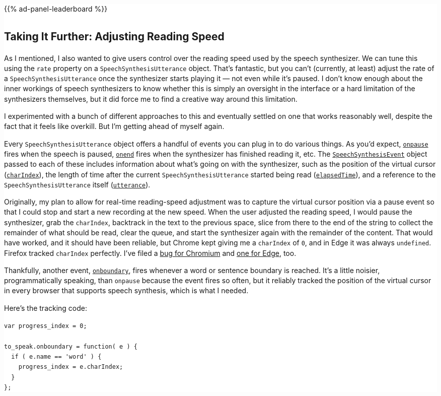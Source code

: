 {{% ad-panel-leaderboard %}}

## Taking It Further: Adjusting Reading Speed

As I mentioned, I also wanted to give users control over the reading speed used by the speech synthesizer. We can tune this using the <code>rate</code> property on a <code>SpeechSynthesisUtterance</code> object. That’s fantastic, but you can’t (currently, at least) adjust the rate of a <code>SpeechSynthesisUtterance</code> once the synthesizer starts playing it — not even while it’s paused. I don’t know enough about the inner workings of speech synthesizers to know whether this is simply an oversight in the interface or a hard limitation of the synthesizers themselves, but it did force me to find a creative way around this limitation.

I experimented with a bunch of different approaches to this and eventually settled on one that works reasonably well, despite the fact that it feels like overkill. But I’m getting ahead of myself again.

Every <code>SpeechSynthesisUtterance</code> object offers a handful of events you can plug in to do various things. As you’d expect, <a href="https://developer.mozilla.org/docs/Web/API/SpeechSynthesisUtterance/onpause"><code>onpause</code></a> fires when the speech is paused, <a href="https://developer.mozilla.org/docs/Web/API/SpeechSynthesisUtterance/onend"><code>onend</code></a> fires when the synthesizer has finished reading it, etc. The <a href="https://developer.mozilla.org/en-US/docs/Web/API/SpeechSynthesisEvent"><code>SpeechSynthesisEvent</code></a> object passed to each of these includes information about what’s going on with the synthesizer, such as the position of the virtual cursor (<a href="https://developer.mozilla.org/docs/Web/API/SpeechSynthesisEvent/charIndex"><code>charIndex</code></a>), the length of time after the current <code>SpeechSynthesisUtterance</code> started being read (<a href="https://developer.mozilla.org/docs/Web/API/SpeechSynthesisEvent/elapsedTime"><code>elapsedTime</code></a>), and a reference to the <code>SpeechSynthesisUtterance</code> itself (<a href="https://developer.mozilla.org/docs/Web/API/SpeechSynthesisEvent/utterance"><code>utterance</code></a>).

Originally, my plan to allow for real-time reading-speed adjustment was to capture the virtual cursor position via a pause event so that I could stop and start a new recording at the new speed. When the user adjusted the reading speed, I would pause the synthesizer, grab the <code>charIndex</code>, backtrack in the text to the previous space, slice from there to the end of the string to collect the remainder of what should be read, clear the queue, and start the synthesizer again with the remainder of the content. That would have worked, and it should have been reliable, but Chrome kept giving me a <code>charIndex</code> of <code>0</code>, and in Edge it was always <code>undefined</code>. Firefox tracked <code>charIndex</code> perfectly. I’ve filed a <a href="https://bugs.chromium.org/p/chromium/issues/detail?id=681026">bug for Chromium</a> and <a href="https://twitter.com/aarongustafson/status/819944910308646913">one for Edge</a>, too.

Thankfully, another event, <a href="https://developer.mozilla.org/docs/Web/API/SpeechSynthesisUtterance/onboundary"><code>onboundary</code></a>, fires whenever a word or sentence boundary is reached. It’s a little noisier, programmatically speaking, than <code>onpause</code> because the event fires so often, but it reliably tracked the position of the virtual cursor in every browser that supports speech synthesis, which is what I needed.

Here’s the tracking code:

<pre><code class="language-javascript">var progress_index = 0;

to_speak.onboundary = function( e ) {
  if ( e.name == 'word' ) {
    progress_index = e.charIndex;
  }
};</code></pre>
